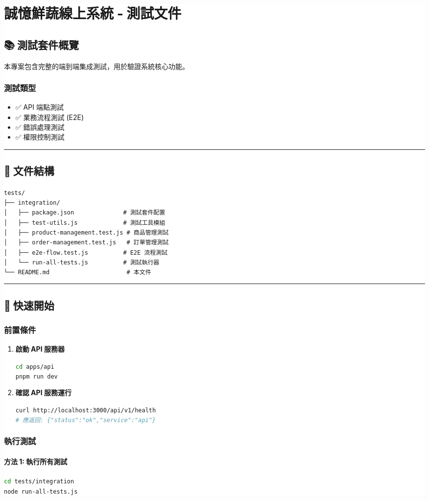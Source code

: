 # 誠憶鮮蔬線上系統 - 測試文件

## 📚 測試套件概覽

本專案包含完整的端到端集成測試，用於驗證系統核心功能。

### 測試類型
- ✅ API 端點測試
- ✅ 業務流程測試 (E2E)
- ✅ 錯誤處理測試
- ✅ 權限控制測試

---

## 📂 文件結構

```
tests/
├── integration/
│   ├── package.json              # 測試套件配置
│   ├── test-utils.js             # 測試工具模組
│   ├── product-management.test.js # 商品管理測試
│   ├── order-management.test.js   # 訂單管理測試
│   ├── e2e-flow.test.js          # E2E 流程測試
│   └── run-all-tests.js          # 測試執行器
└── README.md                      # 本文件
```

---

## 🚀 快速開始

### 前置條件

1. **啟動 API 服務器**
   ```bash
   cd apps/api
   pnpm run dev
   ```

2. **確認 API 服務運行**
   ```bash
   curl http://localhost:3000/api/v1/health
   # 應返回: {"status":"ok","service":"api"}
   ```

### 執行測試

#### 方法 1: 執行所有測試
```bash
cd tests/integration
node run-all-tests.js
```
